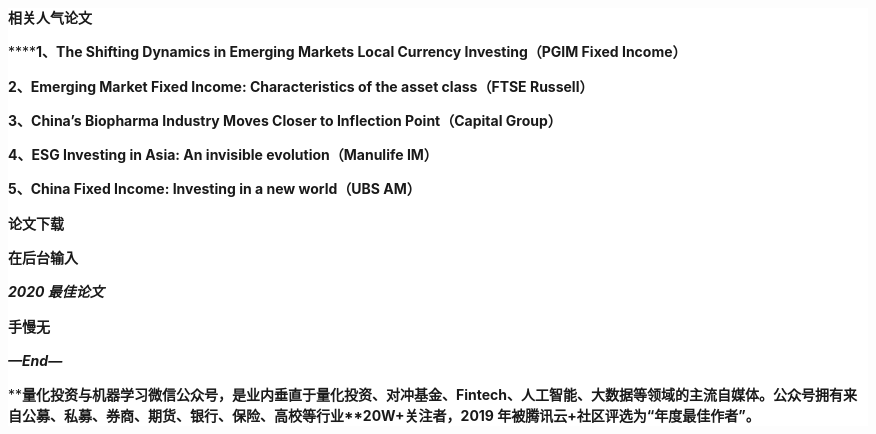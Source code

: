 ****相关人气论文****

******1、****The Shifting Dynamics in Emerging Markets Local Currency Investing**（PGIM Fixed Income）****

******2、Emerging Market Fixed Income: Characteristics of the asset class**（FTSE Russell）****

******3、China’s Biopharma Industry Moves Closer to Inflection Point**（Capital Group）****

******4、ESG Investing in Asia: An invisible evolution**（Manulife IM）****

******5、China Fixed Income: Investing in a new world**（UBS AM）**** 

******论文下载******

****在**后台**输入****

*******2020 最佳论文*******

******手慢无****** 

*****—End—*****

****量化投资与机器学习微信公众号，是业内垂直于**量化投资、对冲基金、Fintech、人工智能、大数据**等领域的主流自媒体。公众号拥有来自**公募、私募、券商、期货、银行、保险、高校**等行业**20W+**关注者，2019 年被腾讯云+社区评选为“年度最佳作者”。****